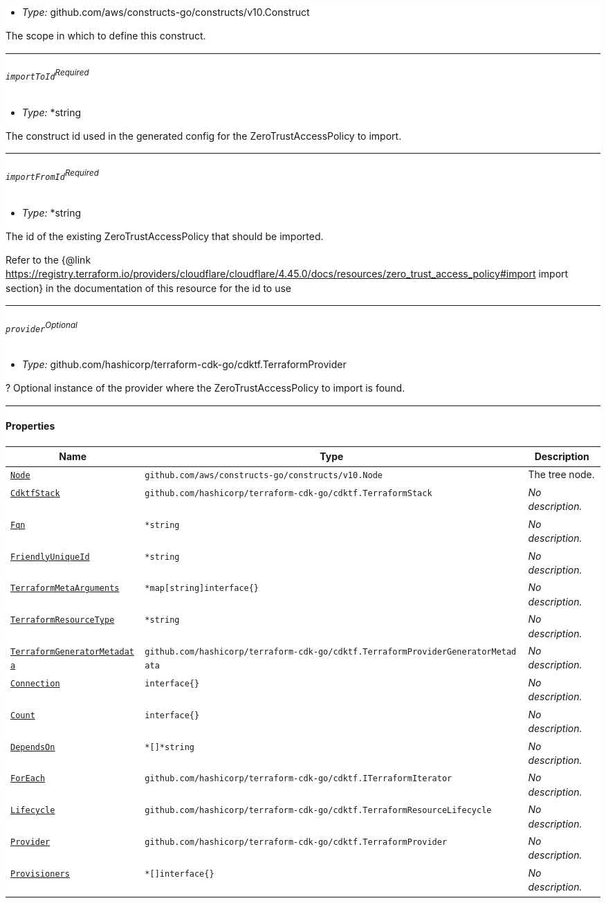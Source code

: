 - *Type:* github.com/aws/constructs-go/constructs/v10.Construct

The scope in which to define this construct.

---

###### `importToId`<sup>Required</sup> <a name="importToId" id="@cdktf/provider-cloudflare.zeroTrustAccessPolicy.ZeroTrustAccessPolicy.generateConfigForImport.parameter.importToId"></a>

- *Type:* *string

The construct id used in the generated config for the ZeroTrustAccessPolicy to import.

---

###### `importFromId`<sup>Required</sup> <a name="importFromId" id="@cdktf/provider-cloudflare.zeroTrustAccessPolicy.ZeroTrustAccessPolicy.generateConfigForImport.parameter.importFromId"></a>

- *Type:* *string

The id of the existing ZeroTrustAccessPolicy that should be imported.

Refer to the {@link https://registry.terraform.io/providers/cloudflare/cloudflare/4.45.0/docs/resources/zero_trust_access_policy#import import section} in the documentation of this resource for the id to use

---

###### `provider`<sup>Optional</sup> <a name="provider" id="@cdktf/provider-cloudflare.zeroTrustAccessPolicy.ZeroTrustAccessPolicy.generateConfigForImport.parameter.provider"></a>

- *Type:* github.com/hashicorp/terraform-cdk-go/cdktf.TerraformProvider

? Optional instance of the provider where the ZeroTrustAccessPolicy to import is found.

---

#### Properties <a name="Properties" id="Properties"></a>

| **Name** | **Type** | **Description** |
| --- | --- | --- |
| <code><a href="#@cdktf/provider-cloudflare.zeroTrustAccessPolicy.ZeroTrustAccessPolicy.property.node">Node</a></code> | <code>github.com/aws/constructs-go/constructs/v10.Node</code> | The tree node. |
| <code><a href="#@cdktf/provider-cloudflare.zeroTrustAccessPolicy.ZeroTrustAccessPolicy.property.cdktfStack">CdktfStack</a></code> | <code>github.com/hashicorp/terraform-cdk-go/cdktf.TerraformStack</code> | *No description.* |
| <code><a href="#@cdktf/provider-cloudflare.zeroTrustAccessPolicy.ZeroTrustAccessPolicy.property.fqn">Fqn</a></code> | <code>*string</code> | *No description.* |
| <code><a href="#@cdktf/provider-cloudflare.zeroTrustAccessPolicy.ZeroTrustAccessPolicy.property.friendlyUniqueId">FriendlyUniqueId</a></code> | <code>*string</code> | *No description.* |
| <code><a href="#@cdktf/provider-cloudflare.zeroTrustAccessPolicy.ZeroTrustAccessPolicy.property.terraformMetaArguments">TerraformMetaArguments</a></code> | <code>*map[string]interface{}</code> | *No description.* |
| <code><a href="#@cdktf/provider-cloudflare.zeroTrustAccessPolicy.ZeroTrustAccessPolicy.property.terraformResourceType">TerraformResourceType</a></code> | <code>*string</code> | *No description.* |
| <code><a href="#@cdktf/provider-cloudflare.zeroTrustAccessPolicy.ZeroTrustAccessPolicy.property.terraformGeneratorMetadata">TerraformGeneratorMetadata</a></code> | <code>github.com/hashicorp/terraform-cdk-go/cdktf.TerraformProviderGeneratorMetadata</code> | *No description.* |
| <code><a href="#@cdktf/provider-cloudflare.zeroTrustAccessPolicy.ZeroTrustAccessPolicy.property.connection">Connection</a></code> | <code>interface{}</code> | *No description.* |
| <code><a href="#@cdktf/provider-cloudflare.zeroTrustAccessPolicy.ZeroTrustAccessPolicy.property.count">Count</a></code> | <code>interface{}</code> | *No description.* |
| <code><a href="#@cdktf/provider-cloudflare.zeroTrustAccessPolicy.ZeroTrustAccessPolicy.property.dependsOn">DependsOn</a></code> | <code>*[]*string</code> | *No description.* |
| <code><a href="#@cdktf/provider-cloudflare.zeroTrustAccessPolicy.ZeroTrustAccessPolicy.property.forEach">ForEach</a></code> | <code>github.com/hashicorp/terraform-cdk-go/cdktf.ITerraformIterator</code> | *No description.* |
| <code><a href="#@cdktf/provider-cloudflare.zeroTrustAccessPolicy.ZeroTrustAccessPolicy.property.lifecycle">Lifecycle</a></code> | <code>github.com/hashicorp/terraform-cdk-go/cdktf.TerraformResourceLifecycle</code> | *No description.* |
| <code><a href="#@cdktf/provider-cloudflare.zeroTrustAccessPolicy.ZeroTrustAccessPolicy.property.provider">Provider</a></code> | <code>github.com/hashicorp/terraform-cdk-go/cdktf.TerraformProvider</code> | *No description.* |
| <code><a href="#@cdktf/provider-cloudflare.zeroTrustAccessPolicy.ZeroTrustAccessPolicy.property.provisioners">Provisioners</a></code> | <code>*[]interface{}</code> | *No description.* |